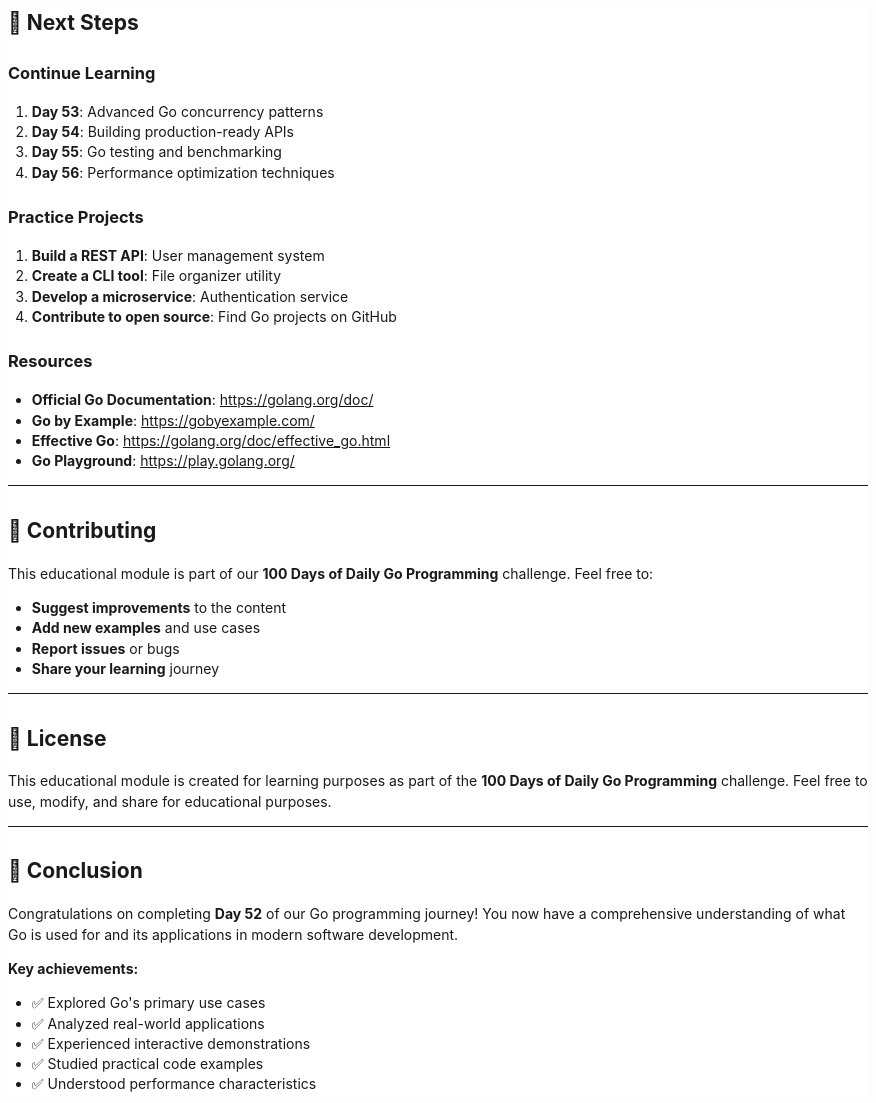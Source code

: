 
## 🚀 Next Steps

### Continue Learning
1. **Day 53**: Advanced Go concurrency patterns
2. **Day 54**: Building production-ready APIs
3. **Day 55**: Go testing and benchmarking
4. **Day 56**: Performance optimization techniques

### Practice Projects
1. **Build a REST API**: User management system
2. **Create a CLI tool**: File organizer utility
3. **Develop a microservice**: Authentication service
4. **Contribute to open source**: Find Go projects on GitHub

### Resources
- **Official Go Documentation**: https://golang.org/doc/
- **Go by Example**: https://gobyexample.com/
- **Effective Go**: https://golang.org/doc/effective_go.html
- **Go Playground**: https://play.golang.org/

---

## 🤝 Contributing

This educational module is part of our **100 Days of Daily Go Programming** challenge. Feel free to:
- **Suggest improvements** to the content
- **Add new examples** and use cases
- **Report issues** or bugs
- **Share your learning** journey

---

## 📄 License

This educational module is created for learning purposes as part of the **100 Days of Daily Go Programming** challenge. Feel free to use, modify, and share for educational purposes.

---

## 🎉 Conclusion

Congratulations on completing **Day 52** of our Go programming journey! You now have a comprehensive understanding of what Go is used for and its applications in modern software development.

**Key achievements:**
- ✅ Explored Go's primary use cases
- ✅ Analyzed real-world applications
- ✅ Experienced interactive demonstrations
- ✅ Studied practical code examples
- ✅ Understood performance characteristics
